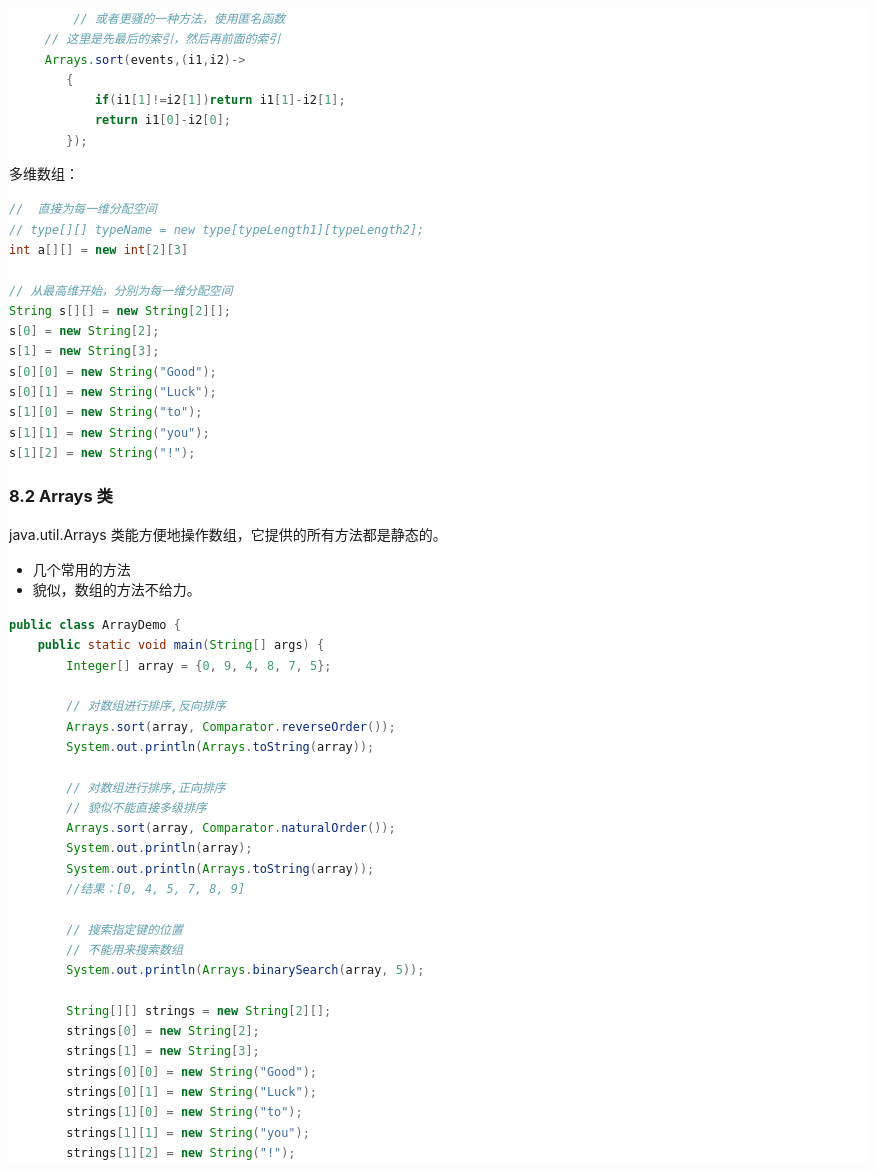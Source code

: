    ```java
         	// 或者更骚的一种方法，使用匿名函数
   		// 这里是先最后的索引，然后再前面的索引
   		Arrays.sort(events,(i1,i2)->
           {
               if(i1[1]!=i2[1])return i1[1]-i2[1];
               return i1[0]-i2[0];
           });
   ```

   

多维数组：

```java
//  直接为每一维分配空间
// type[][] typeName = new type[typeLength1][typeLength2];
int a[][] = new int[2][3]
    
// 从最高维开始，分别为每一维分配空间
String s[][] = new String[2][];
s[0] = new String[2];
s[1] = new String[3];
s[0][0] = new String("Good");
s[0][1] = new String("Luck");
s[1][0] = new String("to");
s[1][1] = new String("you");
s[1][2] = new String("!");

```

### 8.2  Arrays 类

java.util.Arrays 类能方便地操作数组，它提供的所有方法都是静态的。

- 几个常用的方法
- 貌似，数组的方法不给力。

```java
public class ArrayDemo {
    public static void main(String[] args) {
        Integer[] array = {0, 9, 4, 8, 7, 5};

        // 对数组进行排序,反向排序
        Arrays.sort(array, Comparator.reverseOrder());
        System.out.println(Arrays.toString(array));

        // 对数组进行排序,正向排序
        // 貌似不能直接多级排序
        Arrays.sort(array, Comparator.naturalOrder());
        System.out.println(array);
        System.out.println(Arrays.toString(array));
        //结果：[0, 4, 5, 7, 8, 9]

        // 搜索指定键的位置
        // 不能用来搜索数组
        System.out.println(Arrays.binarySearch(array, 5));

        String[][] strings = new String[2][];
        strings[0] = new String[2];
        strings[1] = new String[3];
        strings[0][0] = new String("Good");
        strings[0][1] = new String("Luck");
        strings[1][0] = new String("to");
        strings[1][1] = new String("you");
        strings[1][2] = new String("!");

```